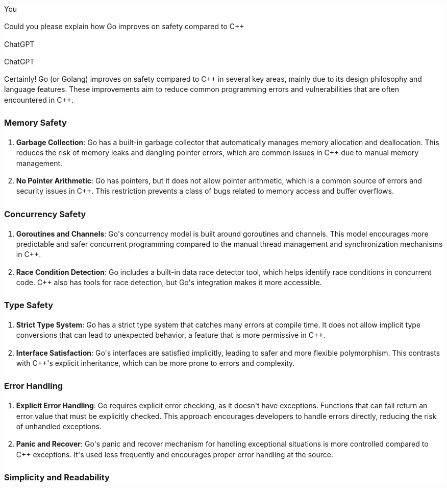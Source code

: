 You

Could you please explain how Go improves on safety compared to C++

ChatGPT

ChatGPT

Certainly! Go (or Golang) improves on safety compared to C++ in several key areas, mainly due to its design philosophy and language features. These improvements aim to reduce common programming errors and vulnerabilities that are often encountered in C++.

### Memory Safety

1. **Garbage Collection**: Go has a built-in garbage collector that automatically manages memory allocation and deallocation. This reduces the risk of memory leaks and dangling pointer errors, which are common issues in C++ due to manual memory management.
    
2. **No Pointer Arithmetic**: Go has pointers, but it does not allow pointer arithmetic, which is a common source of errors and security issues in C++. This restriction prevents a class of bugs related to memory access and buffer overflows.
    

### Concurrency Safety

1. **Goroutines and Channels**: Go's concurrency model is built around goroutines and channels. This model encourages more predictable and safer concurrent programming compared to the manual thread management and synchronization mechanisms in C++.
    
2. **Race Condition Detection**: Go includes a built-in data race detector tool, which helps identify race conditions in concurrent code. C++ also has tools for race detection, but Go's integration makes it more accessible.
    

### Type Safety

1. **Strict Type System**: Go has a strict type system that catches many errors at compile time. It does not allow implicit type conversions that can lead to unexpected behavior, a feature that is more permissive in C++.
    
2. **Interface Satisfaction**: Go's interfaces are satisfied implicitly, leading to safer and more flexible polymorphism. This contrasts with C++'s explicit inheritance, which can be more prone to errors and complexity.
    

### Error Handling

1. **Explicit Error Handling**: Go requires explicit error checking, as it doesn't have exceptions. Functions that can fail return an error value that must be explicitly checked. This approach encourages developers to handle errors directly, reducing the risk of unhandled exceptions.
    
2. **Panic and Recover**: Go's panic and recover mechanism for handling exceptional situations is more controlled compared to C++ exceptions. It's used less frequently and encourages proper error handling at the source.
    

### Simplicity and Readability
